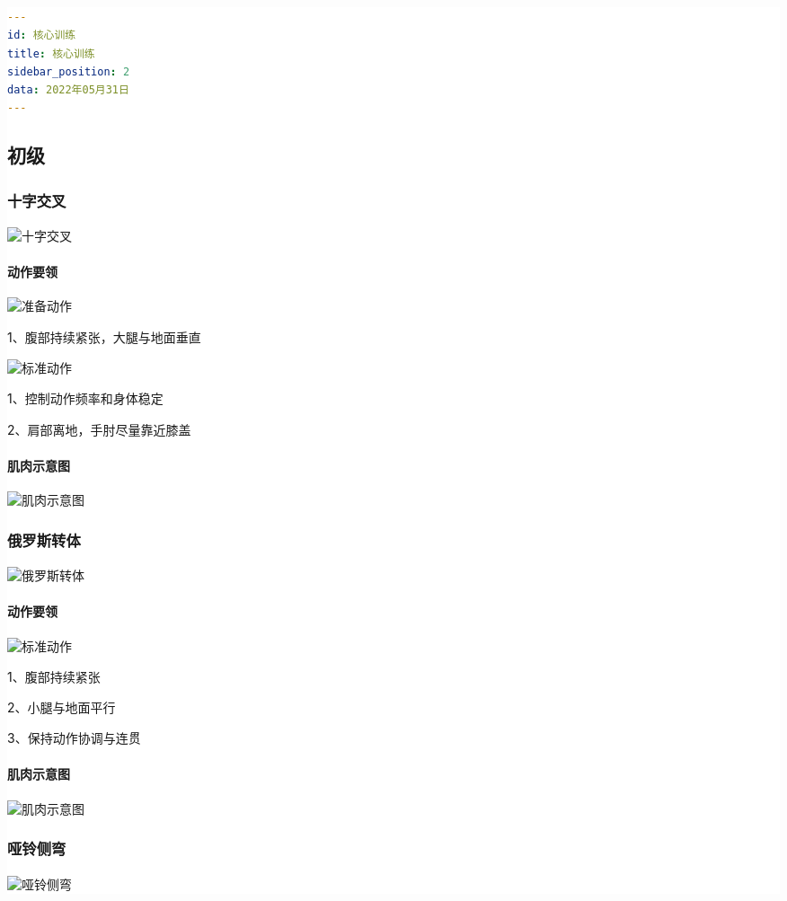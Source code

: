 ```yaml
---
id: 核心训练
title: 核心训练
sidebar_position: 2
data: 2022年05月31日
---
```


## 初级

### 十字交叉

![十字交叉](https://static.7wate.com/img/2022/06/14/362d0f516d1ae.gif)

#### 动作要领

![准备动作](https://static.7wate.com/img/2022/06/14/b366715aeb7e7.jpg)

1、腹部持续紧张，大腿与地面垂直

![标准动作](https://static.7wate.com/img/2022/06/14/32bab058445e5.jpg)

1、控制动作频率和身体稳定

2、肩部离地，手肘尽量靠近膝盖

#### 肌肉示意图

![肌肉示意图](https://static.7wate.com/img/2022/06/14/54d1fde935708.jpg)

### 俄罗斯转体

![俄罗斯转体](https://static.7wate.com/img/2022/06/14/0ac388e5cf261.gif)

#### 动作要领

![标准动作](https://static.7wate.com/img/2022/06/14/35540b7b24227.jpg)

1、腹部持续紧张

2、小腿与地面平行

3、保持动作协调与连贯

#### 肌肉示意图

![肌肉示意图](https://static.7wate.com/img/2022/06/14/54d1fde935708.jpg)

### 哑铃侧弯

![哑铃侧弯](https://static.7wate.com/img/2022/06/14/cbe45cf37a27e.gif)
